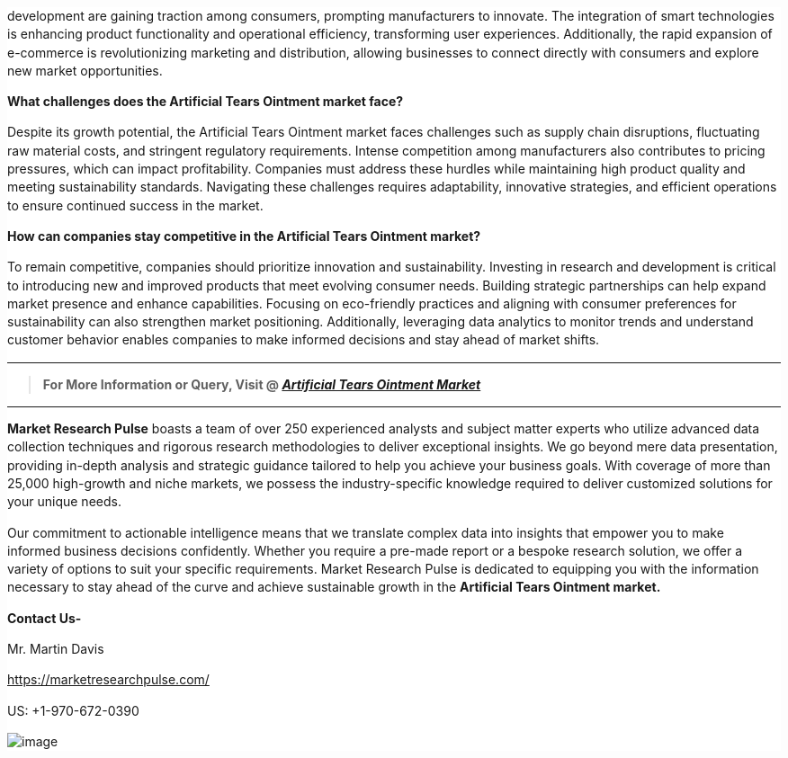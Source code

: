 development are gaining traction among consumers, prompting manufacturers to innovate. The integration of smart technologies is enhancing product functionality and operational efficiency, transforming user experiences. Additionally, the rapid expansion of e-commerce is revolutionizing marketing and distribution, allowing businesses to connect directly with consumers and explore new market opportunities.</p><p><strong>What challenges does the Artificial Tears Ointment market face?</strong></p><p>Despite its growth potential, the Artificial Tears Ointment market faces challenges such as supply chain disruptions, fluctuating raw material costs, and stringent regulatory requirements. Intense competition among manufacturers also contributes to pricing pressures, which can impact profitability. Companies must address these hurdles while maintaining high product quality and meeting sustainability standards. Navigating these challenges requires adaptability, innovative strategies, and efficient operations to ensure continued success in the market.</p><p><strong>How can companies stay competitive in the Artificial Tears Ointment market?</strong></p><p>To remain competitive, companies should prioritize innovation and sustainability. Investing in research and development is critical to introducing new and improved products that meet evolving consumer needs. Building strategic partnerships can help expand market presence and enhance capabilities. Focusing on eco-friendly practices and aligning with consumer preferences for sustainability can also strengthen market positioning. Additionally, leveraging data analytics to monitor trends and understand customer behavior enables companies to make informed decisions and stay ahead of market shifts.</p><hr /><blockquote><p><strong>For More Information or Query, Visit @&nbsp;<em><a href="https://marketresearchpulse.com/report/106615/artificial-tears-ointment-market?utm_source=Linkedin&utm_medium=028">Artificial Tears Ointment Market</a></em></strong></p></blockquote><hr /><p><strong>Market Research Pulse</strong> boasts a team of over 250 experienced analysts and subject matter experts who utilize advanced data collection techniques and rigorous research methodologies to deliver exceptional insights. We go beyond mere data presentation, providing in-depth analysis and strategic guidance tailored to help you achieve your business goals. With coverage of more than 25,000 high-growth and niche markets, we possess the industry-specific knowledge required to deliver customized solutions for your unique needs.</p><p>Our commitment to actionable intelligence means that we translate complex data into insights that empower you to make informed business decisions confidently. Whether you require a pre-made report or a bespoke research solution, we offer a variety of options to suit your specific requirements. Market Research Pulse is dedicated to equipping you with the information necessary to stay ahead of the curve and achieve sustainable growth in the <strong>Artificial Tears Ointment market.</strong></p><p><strong>Contact Us-</strong></p><p>Mr. Martin Davis</p><p>https://marketresearchpulse.com/</p><p>US: +1-970-672-0390</p>
![image](https://github.com/user-attachments/assets/264555db-1862-40b3-93c8-5d318945ed01)
